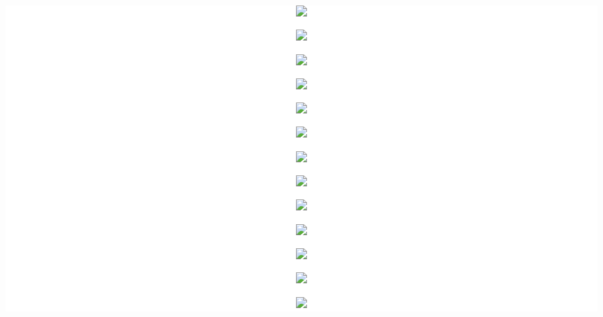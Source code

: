 <p align="center">
  <img src="https://irregular-memories-middle.pages.dev/Photos/中考第二天/IMG.jpg" width="90%">
</p>
<p align="center">
  <img src="https://irregular-memories-middle.pages.dev/Photos/中考第二天/IMG_001.jpg" width="90%">
</p>
<p align="center">
  <img src="https://irregular-memories-middle.pages.dev/Photos/中考第二天/IMG_002.jpg" width="90%">
</p>

<p align="center">
  <img src="https://irregular-memories-middle.pages.dev/Photos/中考第二天/IMG_003.jpg" width="90%">
</p>

<p align="center">
  <img src="https://irregular-memories-middle.pages.dev/Photos/中考第二天/IMG_004.jpg" width="90%">
</p>

<p align="center">
  <img src="https://irregular-memories-middle.pages.dev/Photos/中考第二天/IMG_005.jpg" width="90%">
</p>

<p align="center">
  <img src="https://irregular-memories-middle.pages.dev/Photos/中考第二天/IMG_006.jpg" width="90%">
</p>

<p align="center">
  <img src="https://irregular-memories-middle.pages.dev/Photos/中考第二天/IMG_007.jpg" width="90%">
</p>

<p align="center">
  <img src="https://irregular-memories-middle.pages.dev/Photos/中考第二天/IMG_008.jpg" width="90%">
</p>

<p align="center">
  <img src="https://irregular-memories-middle.pages.dev/Photos/中考第二天/IMG_009.jpg" width="90%">
</p>

<p align="center">
  <img src="https://irregular-memories-middle.pages.dev/Photos/中考第二天/IMG_010.jpg" width="90%">
</p>

<p align="center">
  <img src="https://irregular-memories-middle.pages.dev/Photos/中考第二天/IMG_011.jpg" width="90%">
</p>

<p align="center">
  <img src="https://irregular-memories-middle.pages.dev/Photos/中考第二天/IMG_012.jpg" width="90%">
</p>
